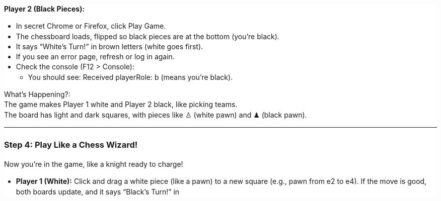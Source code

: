 **Player 2 (Black Pieces):**

- In secret Chrome or Firefox, click Play Game.
- The chessboard loads, flipped so black pieces are at the bottom (you’re black).
- It says “White’s Turn!” in brown letters (white goes first).
- If you see an error page, refresh or log in again.
- Check the console (F12 > Console):
  - You should see: Received playerRole: b (means you’re black).

What’s Happening?:  
The game makes Player 1 white and Player 2 black, like picking teams.  
The board has light and dark squares, with pieces like ♙ (white pawn) and ♟ (black pawn).

---

### Step 4: Play Like a Chess Wizard!

Now you’re in the game, like a knight ready to charge!

- **Player 1 (White):** Click and drag a white piece (like a pawn) to a new square (e.g., pawn from e2 to e4). If the move is good, both boards update, and it says “Black’s Turn!” in
